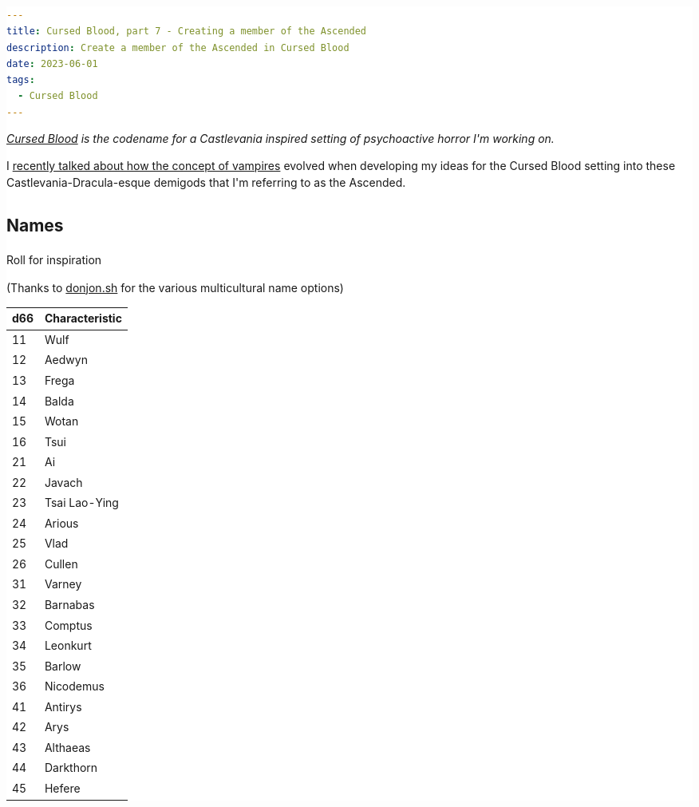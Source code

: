 ```yaml
---
title: Cursed Blood, part 7 - Creating a member of the Ascended
description: Create a member of the Ascended in Cursed Blood
date: 2023-06-01
tags:
  - Cursed Blood
---
```


_[Cursed Blood](/tags/cursed-blood/) is the codename for a Castlevania inspired setting of psychoactive horror I'm working on._

I [recently talked about how the concept of vampires](/posts/cursed-blood-ascended) evolved when developing my ideas for the Cursed Blood setting into these Castlevania-Dracula-esque demigods that I'm referring to as the Ascended.

## Names

Roll for inspiration

(Thanks to [donjon.sh](https://donjon.bin.sh/fantasy/name/#type=as;as=mongolian_male) for the various multicultural name options)

| d66 | Characteristic |
| --- | -------------- |
| 11  | Wulf           |
| 12  | Aedwyn         |
| 13  | Frega          |
| 14  | Balda          |
| 15  | Wotan          |
| 16  | Tsui           |
| 21  | Ai             |
| 22  | Javach         |
| 23  | Tsai Lao-Ying  |
| 24  | Arious         |
| 25  | Vlad           |
| 26  | Cullen         |
| 31  | Varney         |
| 32  | Barnabas       |
| 33  | Comptus        |
| 34  | Leonkurt       |
| 35  | Barlow         |
| 36  | Nicodemus      |
| 41  | Antirys        |
| 42  | Arys           |
| 43  | Althaeas       |
| 44  | Darkthorn      |
| 45  | Hefere         |